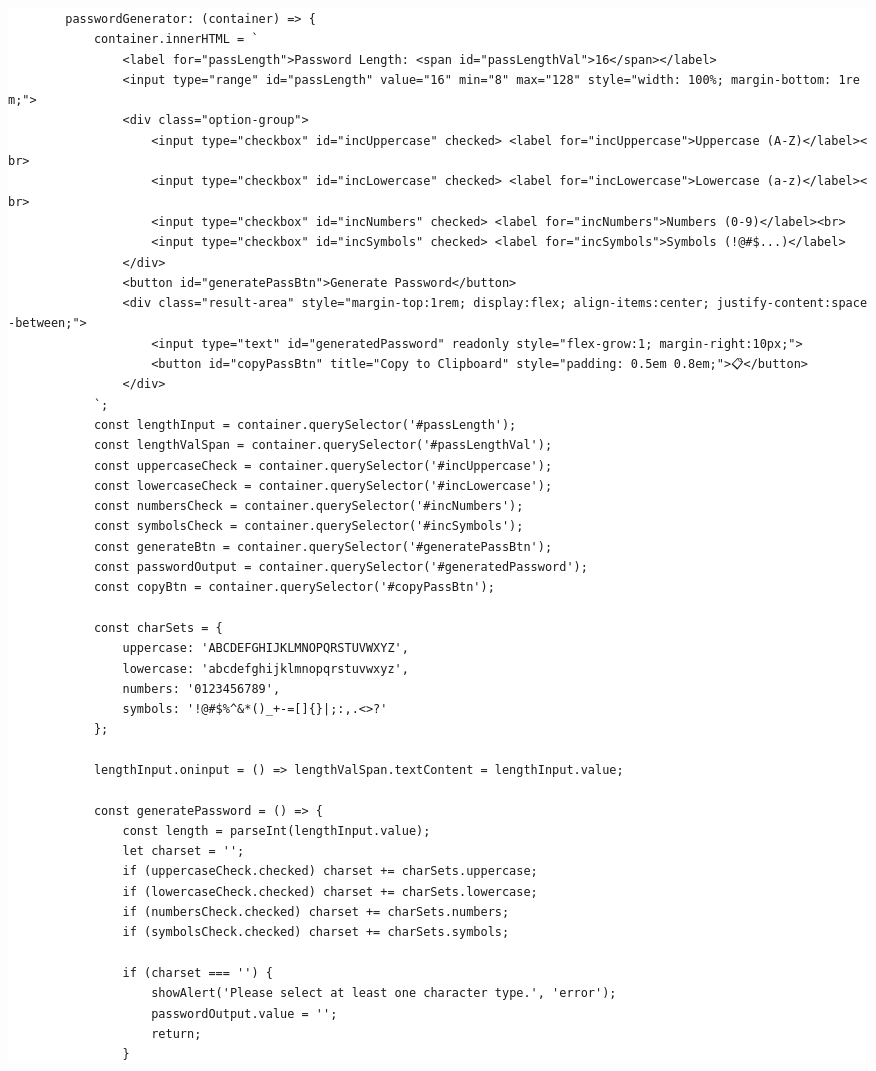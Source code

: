             passwordGenerator: (container) => {
                container.innerHTML = `
                    <label for="passLength">Password Length: <span id="passLengthVal">16</span></label>
                    <input type="range" id="passLength" value="16" min="8" max="128" style="width: 100%; margin-bottom: 1rem;">
                    <div class="option-group">
                        <input type="checkbox" id="incUppercase" checked> <label for="incUppercase">Uppercase (A-Z)</label><br>
                        <input type="checkbox" id="incLowercase" checked> <label for="incLowercase">Lowercase (a-z)</label><br>
                        <input type="checkbox" id="incNumbers" checked> <label for="incNumbers">Numbers (0-9)</label><br>
                        <input type="checkbox" id="incSymbols" checked> <label for="incSymbols">Symbols (!@#$...)</label>
                    </div>
                    <button id="generatePassBtn">Generate Password</button>
                    <div class="result-area" style="margin-top:1rem; display:flex; align-items:center; justify-content:space-between;">
                        <input type="text" id="generatedPassword" readonly style="flex-grow:1; margin-right:10px;">
                        <button id="copyPassBtn" title="Copy to Clipboard" style="padding: 0.5em 0.8em;">📋</button>
                    </div>
                `;
                const lengthInput = container.querySelector('#passLength');
                const lengthValSpan = container.querySelector('#passLengthVal');
                const uppercaseCheck = container.querySelector('#incUppercase');
                const lowercaseCheck = container.querySelector('#incLowercase');
                const numbersCheck = container.querySelector('#incNumbers');
                const symbolsCheck = container.querySelector('#incSymbols');
                const generateBtn = container.querySelector('#generatePassBtn');
                const passwordOutput = container.querySelector('#generatedPassword');
                const copyBtn = container.querySelector('#copyPassBtn');

                const charSets = {
                    uppercase: 'ABCDEFGHIJKLMNOPQRSTUVWXYZ',
                    lowercase: 'abcdefghijklmnopqrstuvwxyz',
                    numbers: '0123456789',
                    symbols: '!@#$%^&*()_+-=[]{}|;:,.<>?'
                };
                
                lengthInput.oninput = () => lengthValSpan.textContent = lengthInput.value;

                const generatePassword = () => {
                    const length = parseInt(lengthInput.value);
                    let charset = '';
                    if (uppercaseCheck.checked) charset += charSets.uppercase;
                    if (lowercaseCheck.checked) charset += charSets.lowercase;
                    if (numbersCheck.checked) charset += charSets.numbers;
                    if (symbolsCheck.checked) charset += charSets.symbols;

                    if (charset === '') {
                        showAlert('Please select at least one character type.', 'error');
                        passwordOutput.value = '';
                        return;
                    }
                    